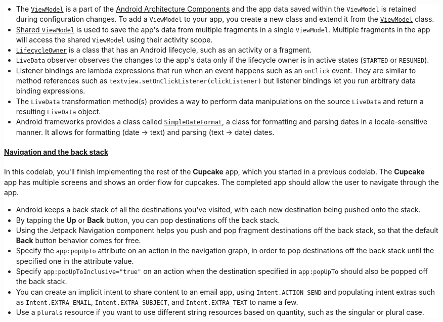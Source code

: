 - The [`ViewModel`](https://developer.android.com/topic/libraries/architecture/viewmodel) is a part of the [Android Architecture Components](https://developer.android.com/topic/libraries/architecture) and the app data saved within the `ViewModel` is retained during configuration changes. To add a `ViewModel` to your app, you create a new class and extend it from the [`ViewModel`](https://developer.android.com/topic/libraries/architecture/viewmodel) class.
- [Shared `ViewModel`](https://developer.android.com/topic/libraries/architecture/viewmodel.html#sharing) is used to save the app's data from multiple fragments in a single `ViewModel`. Multiple fragments in the app will access the shared `ViewModel` using their activity scope.
- [`LifecycleOwner`](https://developer.android.com/reference/androidx/lifecycle/LifecycleOwner) is a class that has an Android lifecycle, such as an activity or a fragment.
- `LiveData` observer observes the changes to the app's data only if the lifecycle owner is in active states (`STARTED` or `RESUMED`).
- Listener bindings are lambda expressions that run when an event happens such as an `onClick` event. They are similar to method references such as `textview.setOnClickListener(clickListener)` but listener bindings let you run arbitrary data binding expressions.
- The `LiveData` transformation method(s) provides a way to perform data manipulations on the source `LiveData` and return a resulting `LiveData` object.
- Android frameworks provides a class called [`SimpleDateFormat`](https://developer.android.com/reference/java/text/SimpleDateFormat), a class for formatting and parsing dates in a locale-sensitive manner. It allows for formatting (date → text) and parsing (text → date) dates.

#### [Navigation and the back stack](https://developer.android.com/codelabs/basic-android-kotlin-training-navigation-backstack)

In this codelab, you'll finish implementing the rest of the **Cupcake** app, which you started in a previous codelab. The **Cupcake** app has multiple screens and shows an order flow for cupcakes. The completed app should allow the user to navigate through the app.

- Android keeps a back stack of all the destinations you've visited, with each new destination being pushed onto the stack.
- By tapping the **Up** or **Back** button, you can pop destinations off the back stack.
- Using the Jetpack Navigation component helps you push and pop fragment destinations off the back stack, so that the default **Back** button behavior comes for free.
- Specify the `app:popUpTo` attribute on an action in the navigation graph, in order to pop destinations off the back stack until the specified one in the attribute value.
- Specify `app:popUpToInclusive="true"` on an action when the destination specified in `app:popUpTo` should also be popped off the back stack.
- You can create an implicit intent to share content to an email app, using `Intent.ACTION_SEND` and populating intent extras such as `Intent.EXTRA_EMAIL`, `Intent.EXTRA_SUBJECT`, and `Intent.EXTRA_TEXT` to name a few.
- Use a `plurals` resource if you want to use different string resources based on quantity, such as the singular or plural case.